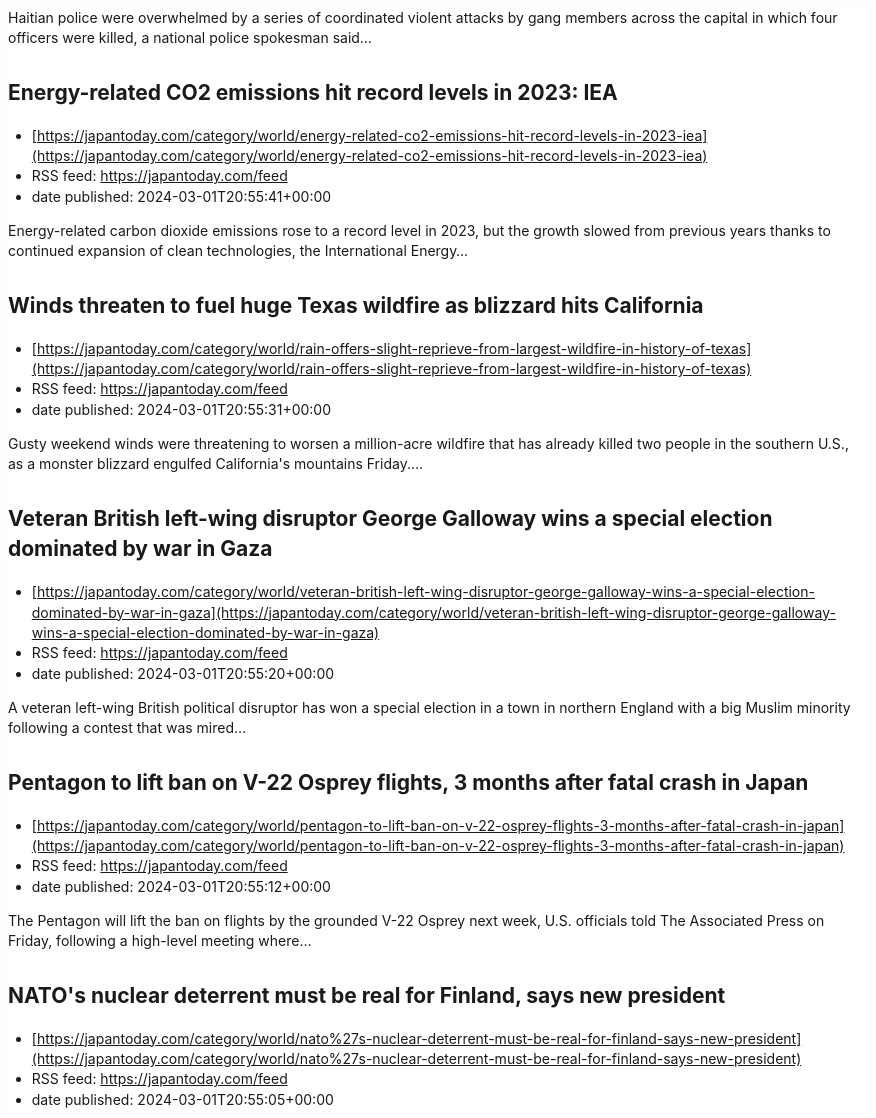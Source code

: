 Haitian police were overwhelmed by a series of coordinated violent attacks by gang members across the capital in which four officers were killed, a national police spokesman said…

## Energy-related CO2 emissions hit record levels in 2023: IEA
 - [https://japantoday.com/category/world/energy-related-co2-emissions-hit-record-levels-in-2023-iea](https://japantoday.com/category/world/energy-related-co2-emissions-hit-record-levels-in-2023-iea)
 - RSS feed: https://japantoday.com/feed
 - date published: 2024-03-01T20:55:41+00:00

Energy-related carbon dioxide emissions rose to a record level in 2023, but the growth slowed from previous years thanks to continued expansion of clean technologies, the International Energy…

## Winds threaten to fuel huge Texas wildfire as blizzard hits California
 - [https://japantoday.com/category/world/rain-offers-slight-reprieve-from-largest-wildfire-in-history-of-texas](https://japantoday.com/category/world/rain-offers-slight-reprieve-from-largest-wildfire-in-history-of-texas)
 - RSS feed: https://japantoday.com/feed
 - date published: 2024-03-01T20:55:31+00:00

Gusty weekend winds were threatening to worsen a million-acre wildfire that has already killed two people in the southern U.S., as a monster blizzard engulfed California's mountains Friday.…

## Veteran British left-wing disruptor George Galloway wins a special election dominated by war in Gaza
 - [https://japantoday.com/category/world/veteran-british-left-wing-disruptor-george-galloway-wins-a-special-election-dominated-by-war-in-gaza](https://japantoday.com/category/world/veteran-british-left-wing-disruptor-george-galloway-wins-a-special-election-dominated-by-war-in-gaza)
 - RSS feed: https://japantoday.com/feed
 - date published: 2024-03-01T20:55:20+00:00

A veteran left-wing British political disruptor has won a special election in a town in northern England with a big Muslim minority following a contest that was mired…

## Pentagon to lift ban on V-22 Osprey flights, 3 months after fatal crash in Japan
 - [https://japantoday.com/category/world/pentagon-to-lift-ban-on-v-22-osprey-flights-3-months-after-fatal-crash-in-japan](https://japantoday.com/category/world/pentagon-to-lift-ban-on-v-22-osprey-flights-3-months-after-fatal-crash-in-japan)
 - RSS feed: https://japantoday.com/feed
 - date published: 2024-03-01T20:55:12+00:00

The Pentagon will lift the ban on flights by the grounded V-22 Osprey next week, U.S. officials told The Associated Press on Friday, following a high-level meeting where…

## NATO's nuclear deterrent must be real for Finland, says new president
 - [https://japantoday.com/category/world/nato%27s-nuclear-deterrent-must-be-real-for-finland-says-new-president](https://japantoday.com/category/world/nato%27s-nuclear-deterrent-must-be-real-for-finland-says-new-president)
 - RSS feed: https://japantoday.com/feed
 - date published: 2024-03-01T20:55:05+00:00
